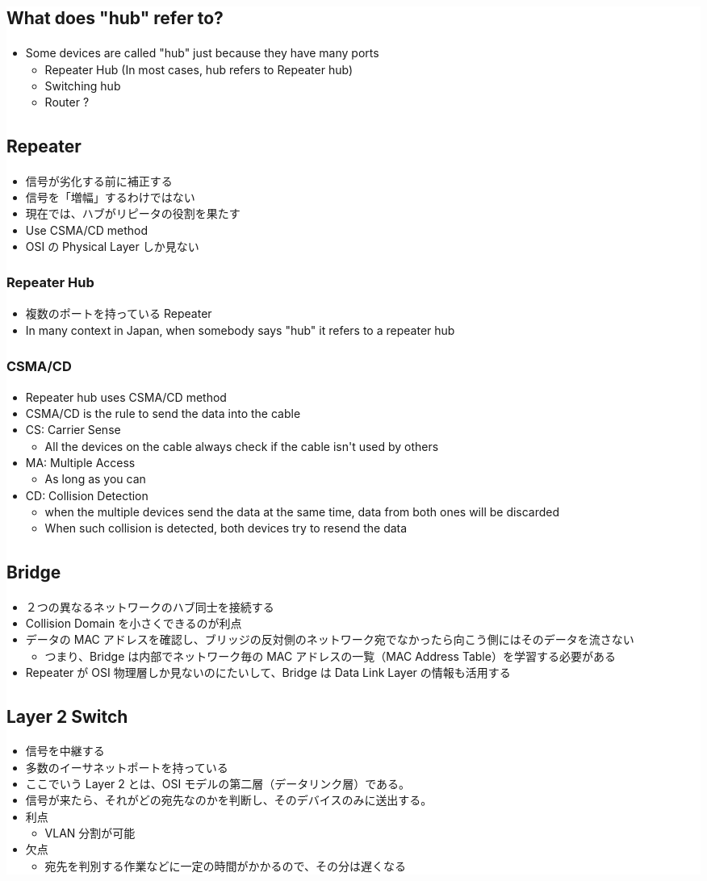 ## What does "hub" refer to?

- Some devices are called "hub" just because they have many ports
  - Repeater Hub (In most cases, hub refers to Repeater hub)
  - Switching hub
  - Router ?

## Repeater

- 信号が劣化する前に補正する
- 信号を「増幅」するわけではない
- 現在では、ハブがリピータの役割を果たす
- Use CSMA/CD method
- OSI の Physical Layer しか見ない

### Repeater Hub

- 複数のポートを持っている Repeater
- In many context in Japan, when somebody says "hub" it refers to a repeater hub

### CSMA/CD

- Repeater hub uses CSMA/CD method
- CSMA/CD is the rule to send the data into the cable
- CS: Carrier Sense
  - All the devices on the cable always check if the cable isn't used by others
- MA: Multiple Access
  - As long as you can
- CD: Collision Detection
  - when the multiple devices send the data at the same time, data from both ones will be discarded
  - When such collision is detected, both devices try to resend the data

## Bridge

- ２つの異なるネットワークのハブ同士を接続する
- Collision Domain を小さくできるのが利点
- データの MAC アドレスを確認し、ブリッジの反対側のネットワーク宛でなかったら向こう側にはそのデータを流さない
  - つまり、Bridge は内部でネットワーク毎の MAC アドレスの一覧（MAC Address Table）を学習する必要がある
- Repeater が OSI 物理層しか見ないのにたいして、Bridge は Data Link Layer の情報も活用する

## Layer 2 Switch <a id="switch2" name="switch2"></a>

- 信号を中継する
- 多数のイーサネットポートを持っている
- ここでいう Layer 2 とは、OSI モデルの第二層（データリンク層）である。
- 信号が来たら、それがどの宛先なのかを判断し、そのデバイスのみに送出する。
- 利点
  - VLAN 分割が可能
- 欠点
  - 宛先を判別する作業などに一定の時間がかかるので、その分は遅くなる
